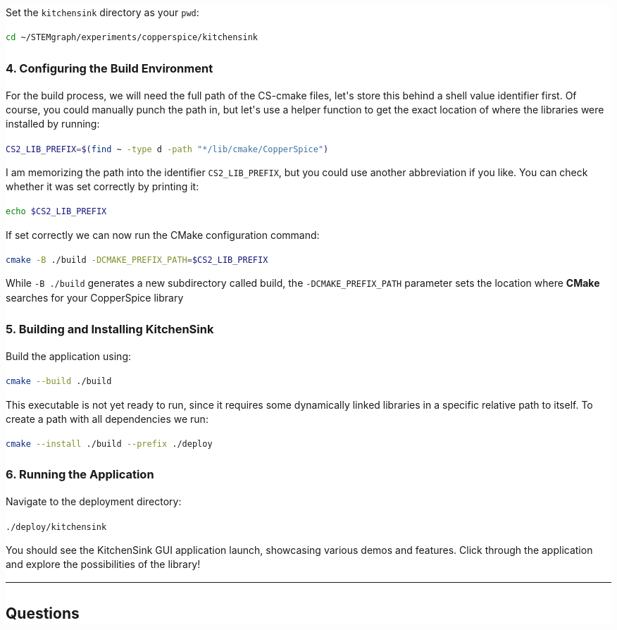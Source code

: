 Set the `kitchensink` directory as your `pwd`:

```bash
cd ~/STEMgraph/experiments/copperspice/kitchensink
```

### 4. Configuring the Build Environment
For the build process, we will need the full path of the CS-cmake files, let's store this behind a shell value identifier first.
Of course, you could manually punch the path in, but let's use a helper function to get the exact location of where the libraries were installed by running:
```bash
CS2_LIB_PREFIX=$(find ~ -type d -path "*/lib/cmake/CopperSpice")
```
I am memorizing the path into the identifier `CS2_LIB_PREFIX`, but you could use another abbreviation if you like. 
You can check whether it was set correctly by printing it:
```bash
echo $CS2_LIB_PREFIX
```

If set correctly we can now run the CMake configuration command:

```bash
cmake -B ./build -DCMAKE_PREFIX_PATH=$CS2_LIB_PREFIX
```
While `-B ./build` generates a new subdirectory called build, the `-DCMAKE_PREFIX_PATH` parameter sets the location where **CMake** searches for your CopperSpice library

### 5. Building and Installing KitchenSink

Build the application using:

```bash
cmake --build ./build
```

This executable is not yet ready to run, since it requires some dynamically linked libraries in a specific relative path to itself. 
To create a path with all dependencies we run:
```bash
cmake --install ./build --prefix ./deploy
```

### 6. Running the Application

Navigate to the deployment directory:

```bash
./deploy/kitchensink
```

You should see the KitchenSink GUI application launch, showcasing various demos and features.
Click through the application and explore the possibilities of the library!

---

## Questions
